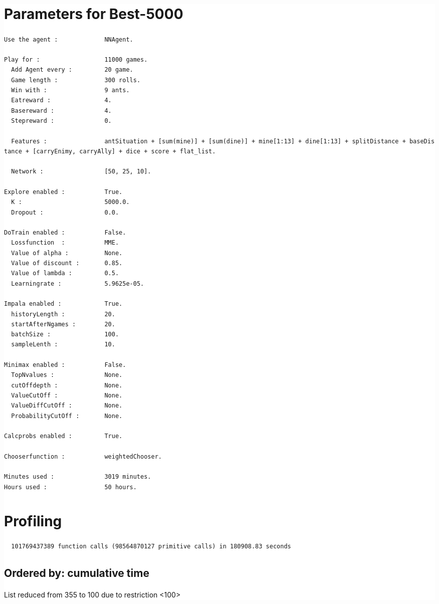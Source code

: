 # Parameters for Best-5000

    Use the agent :             NNAgent.

    Play for :                  11000 games.
      Add Agent every :         20 game.
      Game length :             300 rolls.
      Win with :                9 ants.
      Eatreward :               4.
      Basereward :              4.
      Stepreward :              0.

      Features :                antSituation + [sum(mine)] + [sum(dine)] + mine[1:13] + dine[1:13] + splitDistance + baseDistance + [carryEnimy, carryAlly] + dice + score + flat_list.

      Network :                 [50, 25, 10].

    Explore enabled :           True.
      K :                       5000.0.
      Dropout :                 0.0.

    DoTrain enabled :           False.
      Lossfunction  :           MME.
      Value of alpha :          None.
      Value of discount :       0.85.
      Value of lambda :         0.5.
      Learningrate :            5.9625e-05.

    Impala enabled :            True.
      historyLength :           20.
      startAfterNgames :        20.
      batchSize :               100.
      sampleLenth :             10.

    Minimax enabled :           False.
      TopNvalues :              None.
      cutOffdepth :             None.
      ValueCutOff :             None.
      ValueDiffCutOff :         None.
      ProbabilityCutOff :       None.

    Calcprobs enabled :         True.

    Chooserfunction :           weightedChooser.

    Minutes used :              3019 minutes.
    Hours used :                50 hours.

# Profiling


      101769437389 function calls (98564870127 primitive calls) in 180908.83 seconds

##    Ordered by: cumulative time
   List reduced from 355 to 100 due to restriction <100>
